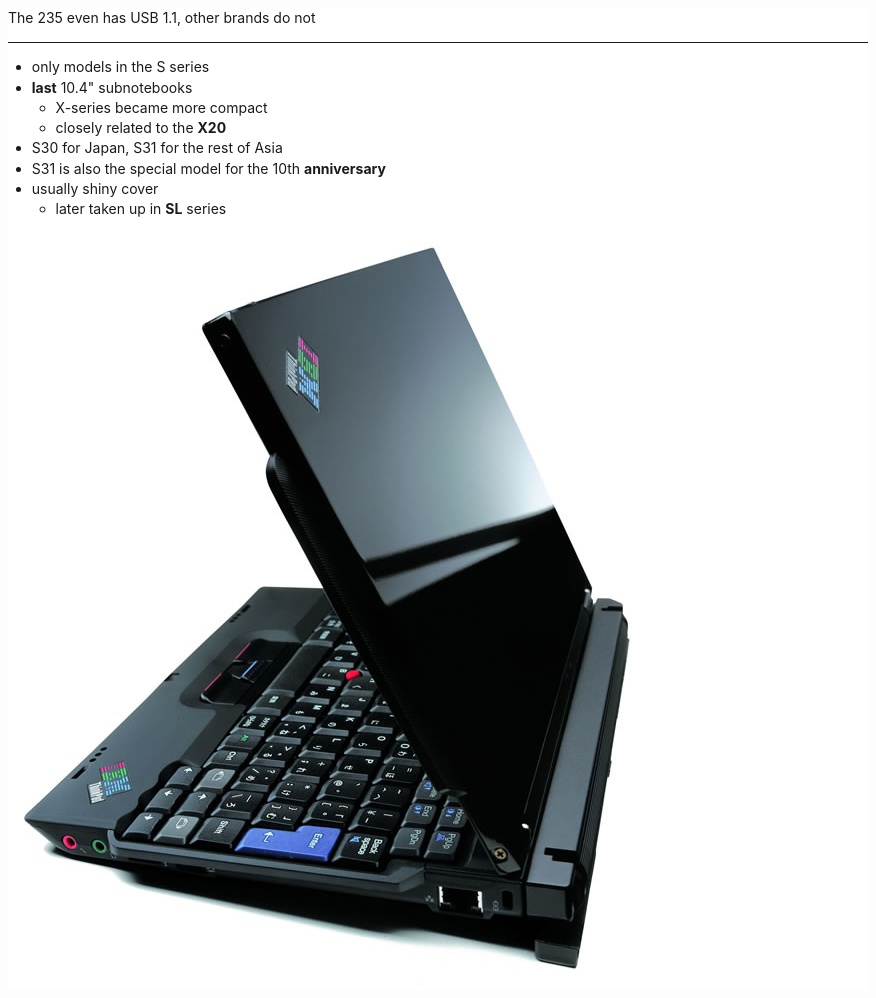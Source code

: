 The 235 even has USB 1.1, other brands do not

</div>

</div>



---




<div class="container">

<div class="col">

- only models in the S series
- **last** 10.4" subnotebooks
  - X-series became more compact
  - closely related to the **X20**
- S30 for Japan, S31 for the rest of Asia
- S31 is also the special model for the 10th **anniversary**
- usually shiny cover
  - later taken up in **SL** series

</div>

<div class="col">

![w:500 center](./imgs/S30-1.jpg)
